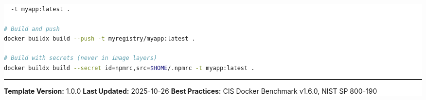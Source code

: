 ```bash
  -t myapp:latest .

# Build and push
docker buildx build --push -t myregistry/myapp:latest .

# Build with secrets (never in image layers)
docker buildx build --secret id=npmrc,src=$HOME/.npmrc -t myapp:latest .
```

---

**Template Version:** 1.0.0
**Last Updated:** 2025-10-26
**Best Practices:** CIS Docker Benchmark v1.6.0, NIST SP 800-190

